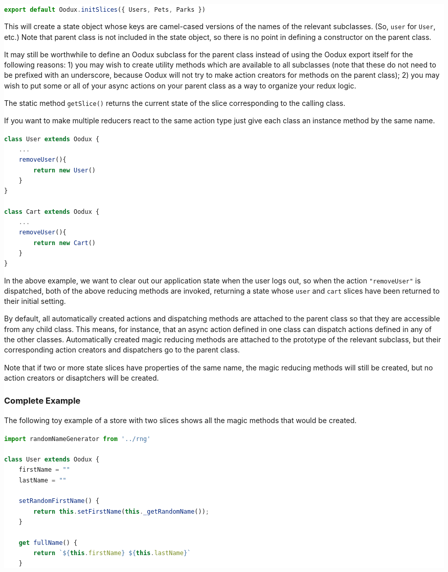 ```js
export default Oodux.initSlices({ Users, Pets, Parks })
```

This will create a state object whose keys are camel-cased versions of the names of the relevant subclasses. (So, `user` for `User`, etc.) Note that parent class is not included in the state object, so there is no point in defining a constructor on the parent class.

It may still be worthwhile to define an Oodux subclass for the parent class instead of using the Oodux export itself for the following reasons: 1) you may wish to create utility methods which are available to all subclasses (note that these do not need to be prefixed with an underscore, because Oodux will not try to make action creators for methods on the parent class); 2) you may wish to put some or all of your async actions on your parent class as a way to organize your redux logic.

The static method `getSlice()` returns the current state of the slice corresponding to the calling class.

If you want to make multiple reducers react to the same action type just give each class an instance method by the same name.

```js
class User extends Oodux {
	...
	removeUser(){
		return new User()
	}
}

class Cart extends Oodux {
	...
	removeUser(){
		return new Cart()
	}
}

```

In the above example, we want to clear out our application state when the user logs out, so when the action `"removeUser"` is dispatched, both of the above reducing methods are invoked, returning a state whose `user` and `cart` slices have been returned to their initial setting.

By default, all automatically created actions and dispatching methods are attached to the parent class so that they are accessible from any child class. This means, for instance, that an async action defined in one class can dispatch actions defined in any of the other classes. Automatically created magic reducing methods are attached to the prototype of the relevant subclass, but their corresponding action creators and dispatchers go to the parent class.

Note that if two or more state slices have properties of the same name, the magic reducing methods will still be created, but no action creators or disaptchers will be created.

### Complete Example

The following toy example of a store with two slices shows all the magic methods that would be created.

```js
import randomNameGenerator from '../rng'

class User extends Oodux {
	firstName = ""
	lastName = ""

	setRandomFirstName() {
		return this.setFirstName(this._getRandomName());
	}

	get fullName() {
		return `${this.firstName} ${this.lastName}`
	}
```